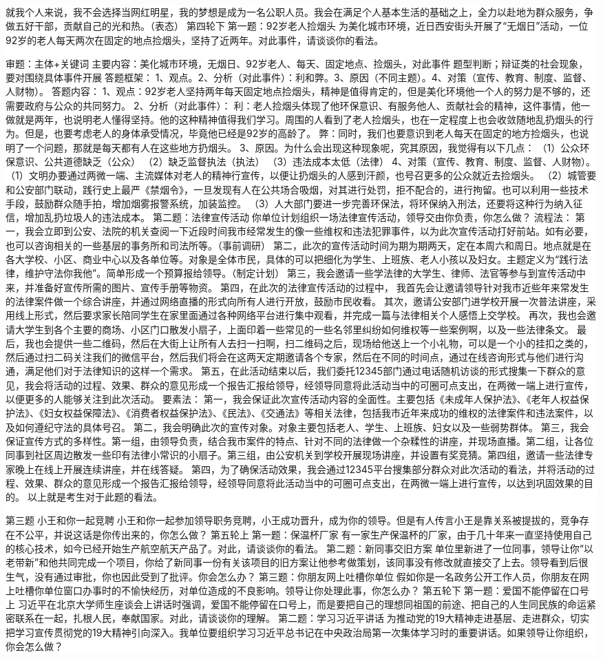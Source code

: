 就我个人来说，我不会选择当网红明星，我的梦想是成为一名公职人员。我会在满足个人基本生活的基础之上，全力以赴地为群众服务，争做五好干部，贡献自己的光和热。（表态）
第四轮下
第一题：92岁老人捡烟头
为美化城市环境，近日西安街头开展了“无烟日”活动，一位92岁的老人每天两次在固定的地点捡烟头，坚持了近两年。对此事件，请谈谈你的看法。

审题：主体+关键词
主要内容：美化城市环境，无烟日、92岁老人、每天、固定地点、捡烟头，对此事件
题型判断；辩证类的社会现象，要对围绕具体事件开展
答题框架：
1、观点。2、分析（对此事件）：利和弊。3、原因（不同主题）。4、对策（宣传、教育、制度、监督、人财物）。
答题内容：
1、观点：92岁老人坚持两年每天固定地点捡烟头，精神是值得肯定的，但是美化环境他一个人的努力是不够的，还需要政府与公众的共同努力。
2、分析（对此事件）：
利：老人捡烟头体现了他环保意识、有服务他人、贡献社会的精神，这件事情，他一做就是两年，也说明老人懂得坚持。他的这种精神值得我们学习。周围的人看到了老人捡烟头，也在一定程度上也会收敛随地乱扔烟头的行为。但是，也要考虑老人的身体承受情况，毕竟他已经是92岁的高龄了。
弊：同时，我们也要意识到老人每天在固定的地方捡烟头，也说明了一个问题，那就是每天都有人在这些地方扔烟头。
3、原因。为什么会出现这种现象呢，究其原因，我觉得有以下几点：
（1）公众环保意识、公共道德缺乏（公众）
（2）缺乏监督执法（执法）
（3）违法成本太低（法律）
4、对策（宣传、教育、制度、监督、人财物）。
（1）文明办要通过两微一端、主流媒体对老人的精神行宣传，以便让扔烟头的人感到汗颜，也号召更多的公众就近去捡烟头。
（2）城管要和公安部门联动，践行史上最严《禁烟令》，一旦发现有人在公共场合吸烟，对其进行处罚，拒不配合的，进行拘留。也可以利用一些技术手段，鼓励群众随手拍，增加烟雾报警系统，加装监控。
（3）人大部门要进一步完善环保法，将环保纳入刑法，还要将这种行为纳入征信，增加乱扔垃圾人的违法成本。
第二题：法律宣传活动
你单位计划组织一场法律宣传活动，领导交由你负责，你怎么做？
流程法：
第一，我会立即到公安、法院的机关查阅一下近段时间我市经常发生的像一些维权和违法犯罪事件，以为此次宣传活动打好前站。如有必要，也可以咨询相关的一些基层的事务所和司法所等。（事前调研）
第二，此次的宣传活动时间为期为期两天，定在本周六和周日。地点就是在各大学校、小区、商业中心以及各单位等。对象是全体市民，具体的可以把细化为学生、上班族、老人小孩以及妇女。主题定义为“践行法律，维护守法你我他”。简单形成一个预算报给领导。（制定计划）
第三，我会邀请一些学法律的大学生、律师、法官等参与到宣传活动中来，并准备好宣传所需的图片、宣传手册等物资。
第四，在此次的法律宣传活动的过程中，
我首先会让邀请领导针对我市近些年来常发生的法律案件做一个综合讲座，并通过网络直播的形式向所有人进行开放，鼓励市民收看。
其次，邀请公安部门进学校开展一次普法讲座，采用线上形式，然后要求家长陪同学生在家里面通过各种网络平台进行集中观看，并完成一篇与法律相关个人感悟上交学校。
再次，我也会邀请大学生到各个主要的商场、小区门口散发小扇子，上面印着一些常见的一些名邻里纠纷如何维权等一些案例啊，以及一些法律条文。
最后，我也会提供一些二维码，然后在大街上让所有人去扫一扫啊，扫二维码之后，现场给他送上一个小礼物，可以是一个小的挂扣之类的，然后通过扫二码关注我们的微信平台，然后我们将会在这两天定期邀请各个专家，然后在不同的时间点，通过在线咨询形式与他们进行沟通，满足他们对于法律知识的这样一个需求。
第五，在此活动结束以后，我们委托12345部门通过电话随机访谈的形式搜集一下群众的意见，我会将活动的过程、效果、群众的意见形成一个报告汇报给领导，经领导同意将此活动当中的可圈可点支出，在两微一端上进行宣传，以便更多的人能够关注到此次活动。
要素法：
第一，我会保证此次宣传活动内容的全面性。主要包括《未成年人保护法》、《老年人权益保护法》、《妇女权益保障法》、《消费者权益保护法》、《民法》、《交通法》等相关法律，包括我市近年来成功的维权的法律案件和违法案件，以及如何遵纪守法的具体号召。
第二，我会明确此次的宣传对象。对象主要包括老人、学生、上班族、妇女以及一些弱势群体。
第三，我会保证宣传方式的多样性。第一组，由领导负责，结合我市案件的特点、针对不同的法律做一个杂糅性的讲座，并现场直播。第二组，让各位同事到社区周边散发一些印有法律小常识的小扇子。第三组，由公安机关到学校开展现场讲座，并设置有奖竞猜。第四组，邀请一些法律专家晚上在线上开展连续讲座，并在线答疑。
第四，为了确保活动效果，我会通过12345平台搜集部分群众对此次活动的看法，并将活动的过程、效果、群众的意见形成一个报告汇报给领导，经领导同意将此活动当中的可圈可点支出，在两微一端上进行宣传，以达到巩固效果的目的。
以上就是考生对于此题的看法。

第三题 小王和你一起竞聘
小王和你一起参加领导职务竞聘，小王成功晋升，成为你的领导。但是有人传言小王是靠关系被提拔的，竞争存在不公平，并说这话是你传出来的，你怎么做？
第五轮上
第一题：保温杯厂家
有一家生产保温杯的厂家，由于几十年来一直坚持使用自己的核心技术，如今已经开始生产航空航天产品了。对此，请谈谈你的看法。
第二题：新同事交旧方案
单位里新进了一位同事，领导让你“以老带新”和他共同完成一个项目，你给了新同事一份有关该项目的旧方案让他参考做策划，该同事没有修改就直接交了上去。领导看到后很生气，没有通过审批，你也因此受到了批评。你会怎么办？
第三题：你朋友网上吐槽你单位
假如你是一名政务公开工作人员，你朋友在网上吐槽你单位窗口办事时的不愉快经历，对单位造成的不良影响。领导让你处理此事，你怎么办？
第五轮下
第一题：爱国不能停留在口号上
习近平在北京大学师生座谈会上讲话时强调，爱国不能停留在口号上，而是要把自己的理想同祖国的前途、把自己的人生同民族的命运紧密联系在一起，扎根人民，奉献国家。对此，请谈谈你的理解。
第二题：学习习近平讲话
为推动党的19大精神走进基层、走进群众，切实把学习宣传贯彻党的19大精神引向深入。我单位要组织学习习近平总书记在中央政治局第一次集体学习时的重要讲话。如果领导让你组织，你会怎么做？